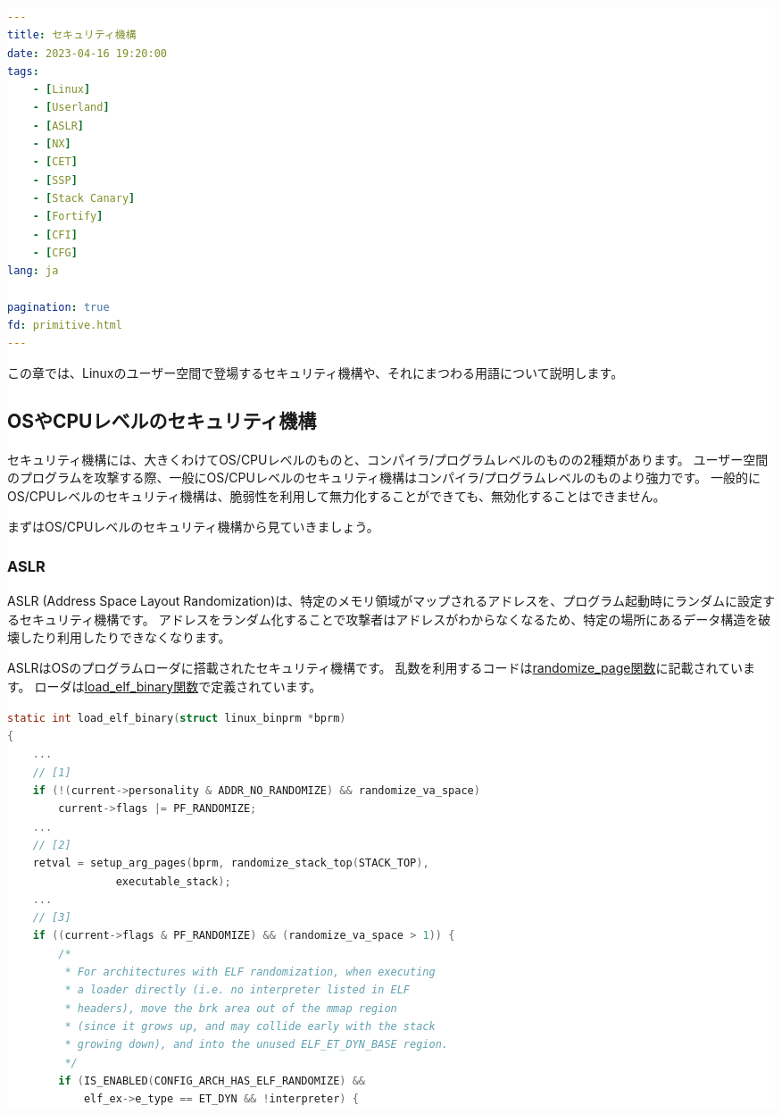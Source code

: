 ```yaml
---
title: セキュリティ機構
date: 2023-04-16 19:20:00
tags:
    - [Linux]
    - [Userland]
    - [ASLR]
    - [NX]
    - [CET]
    - [SSP]
    - [Stack Canary]
    - [Fortify]
    - [CFI]
    - [CFG]
lang: ja

pagination: true
fd: primitive.html
---
```

この章では、Linuxのユーザー空間で登場するセキュリティ機構や、それにまつわる用語について説明します。

## OSやCPUレベルのセキュリティ機構

セキュリティ機構には、大きくわけてOS/CPUレベルのものと、コンパイラ/プログラムレベルのものの2種類があります。
ユーザー空間のプログラムを攻撃する際、一般にOS/CPUレベルのセキュリティ機構はコンパイラ/プログラムレベルのものより強力です。
一般的にOS/CPUレベルのセキュリティ機構は、脆弱性を利用して無力化することができても、無効化することはできません。

まずはOS/CPUレベルのセキュリティ機構から見ていきましょう。

### ASLR

ASLR (Address Space Layout Randomization)は、特定のメモリ領域がマップされるアドレスを、プログラム起動時にランダムに設定するセキュリティ機構です。
アドレスをランダム化することで攻撃者はアドレスがわからなくなるため、特定の場所にあるデータ構造を破壊したり利用したりできなくなります。

ASLRはOSのプログラムローダに搭載されたセキュリティ機構です。
乱数を利用するコードは[randomize_page関数](https://elixir.bootlin.com/linux/latest/source/mm/util.c#L329)に記載されています。
ローダは[load_elf_binary関数](https://elixir.bootlin.com/linux/latest/source/fs/binfmt_elf.c#L818)で定義されています。

```c
static int load_elf_binary(struct linux_binprm *bprm)
{
    ...
    // [1]
	if (!(current->personality & ADDR_NO_RANDOMIZE) && randomize_va_space)
		current->flags |= PF_RANDOMIZE;
    ...
    // [2]
	retval = setup_arg_pages(bprm, randomize_stack_top(STACK_TOP),
				 executable_stack);
    ...
    // [3]
	if ((current->flags & PF_RANDOMIZE) && (randomize_va_space > 1)) {
		/*
		 * For architectures with ELF randomization, when executing
		 * a loader directly (i.e. no interpreter listed in ELF
		 * headers), move the brk area out of the mmap region
		 * (since it grows up, and may collide early with the stack
		 * growing down), and into the unused ELF_ET_DYN_BASE region.
		 */
		if (IS_ENABLED(CONFIG_ARCH_HAS_ELF_RANDOMIZE) &&
		    elf_ex->e_type == ET_DYN && !interpreter) {
```

[^1]: つまり、このセキュリティ機構が原因で、Intel機器を対象とする世の中のコンパイラやJITは、すべて`endbr32/64`命令を適切に吐き出すように修正される必要があります。